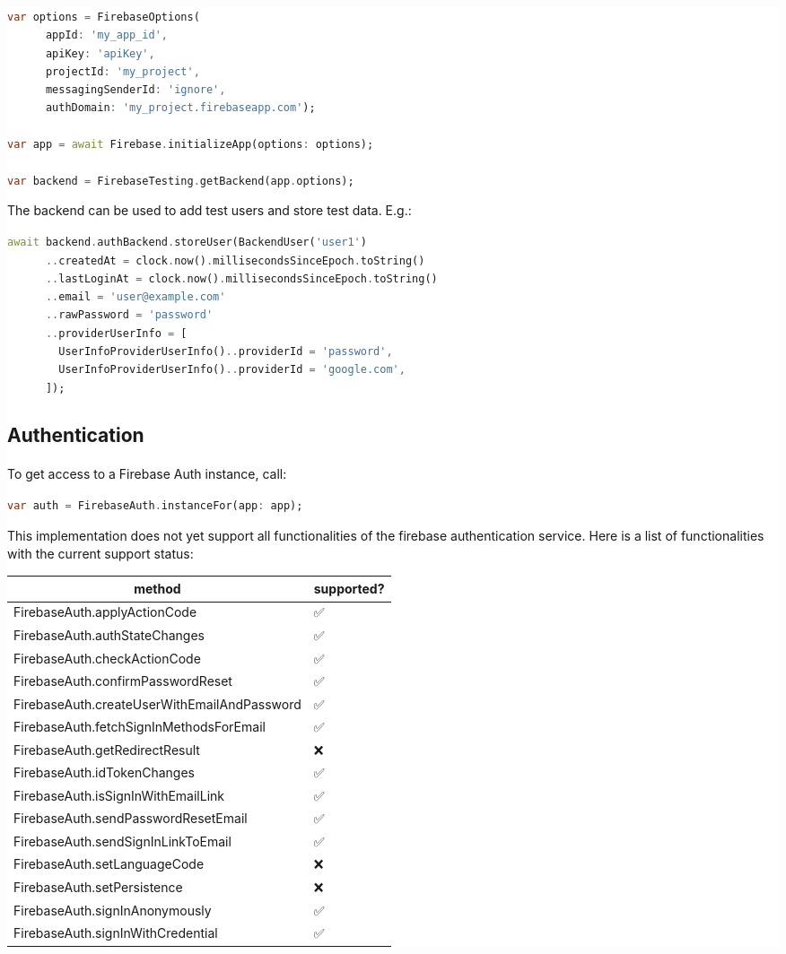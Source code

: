 ```dart
var options = FirebaseOptions(
      appId: 'my_app_id',
      apiKey: 'apiKey',
      projectId: 'my_project',
      messagingSenderId: 'ignore',
      authDomain: 'my_project.firebaseapp.com');

var app = await Firebase.initializeApp(options: options);

var backend = FirebaseTesting.getBackend(app.options);
```

The backend can be used to add test users and store test data. E.g.:

```dart
await backend.authBackend.storeUser(BackendUser('user1')
      ..createdAt = clock.now().millisecondsSinceEpoch.toString()
      ..lastLoginAt = clock.now().millisecondsSinceEpoch.toString()
      ..email = 'user@example.com'
      ..rawPassword = 'password'
      ..providerUserInfo = [
        UserInfoProviderUserInfo()..providerId = 'password',
        UserInfoProviderUserInfo()..providerId = 'google.com',
      ]);
```


## Authentication

To get access to a Firebase Auth instance, call: 

```dart
var auth = FirebaseAuth.instanceFor(app: app);
```

This implementation does not yet support all functionalities of the firebase authentication service. Here is a list of functionalities with the current support status:

| method | supported? |
| ------ | ---------- |
| FirebaseAuth.applyActionCode | ✅
| FirebaseAuth.authStateChanges | ✅
| FirebaseAuth.checkActionCode | ✅
| FirebaseAuth.confirmPasswordReset | ✅
| FirebaseAuth.createUserWithEmailAndPassword | ✅
| FirebaseAuth.fetchSignInMethodsForEmail | ✅
| FirebaseAuth.getRedirectResult | ❌
| FirebaseAuth.idTokenChanges | ✅
| FirebaseAuth.isSignInWithEmailLink | ✅
| FirebaseAuth.sendPasswordResetEmail | ✅
| FirebaseAuth.sendSignInLinkToEmail | ✅
| FirebaseAuth.setLanguageCode | ❌
| FirebaseAuth.setPersistence | ❌
| FirebaseAuth.signInAnonymously | ✅
| FirebaseAuth.signInWithCredential | ✅